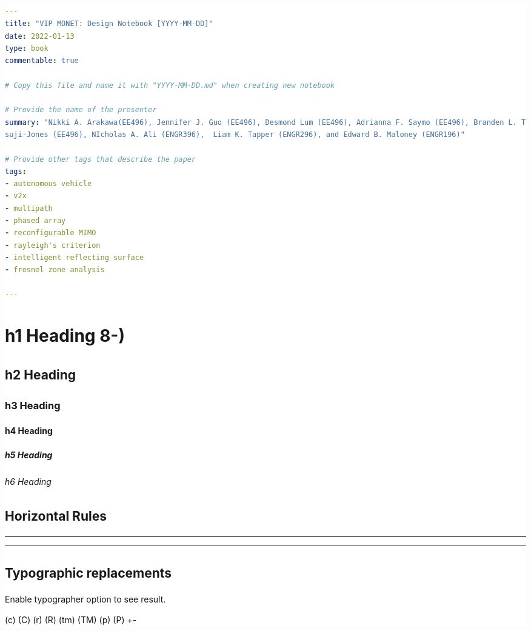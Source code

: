 ```yaml
---
title: "VIP MONET: Design Notebook [YYYY-MM-DD]"
date: 2022-01-13
type: book
commentable: true

# Copy this file and name it with "YYYY-MM-DD.md" when creating new notebook

# Provide the name of the presenter
summary: "Nikki A. Arakawa(EE496), Jennifer J. Guo (EE496), Desmond Lum (EE496), Adrianna F. Saymo (EE496), Branden L. Tsuji-Jones (EE496), NIcholas A. Ali (ENGR396),  Liam K. Tapper (ENGR296), and Edward B. Maloney (ENGR196)"

# Provide other tags that describe the paper
tags:
- autonomous vehicle
- v2x
- multipath
- phased array
- reconfigurable MIMO
- rayleigh's criterion
- intelligent reflecting surface
- fresnel zone analysis

---
```


# h1 Heading 8-)
## h2 Heading
### h3 Heading
#### h4 Heading
##### h5 Heading
###### h6 Heading


## Horizontal Rules

___


***


## Typographic replacements

Enable typographer option to see result.

(c) (C) (r) (R) (tm) (TM) (p) (P) +-


[id]: https://octodex.github.com/images/dojocat.jpg  "The Dojocat"
[^first]: Footnote **can have markup**